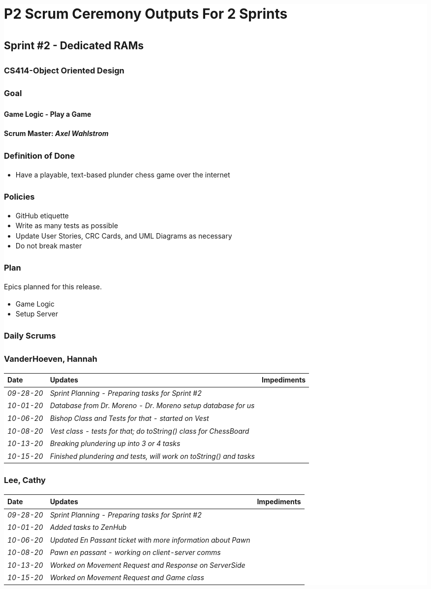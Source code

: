 # P2 Scrum Ceremony Outputs For 2 Sprints

## Sprint #2 - Dedicated RAMs
### CS414-Object Oriented Design

### Goal

#### Game Logic - Play a Game

#### Scrum Master: *Axel Wahlstrom*

### Definition of Done

* Have a playable, text-based plunder chess game over the internet

### Policies

* GitHub etiquette
* Write as many tests as possible
* Update User Stories, CRC Cards, and UML Diagrams as necessary
* Do not break master

### Plan

Epics planned for this release.

* Game Logic
* Setup Server

### Daily Scrums

### VanderHoeven, Hannah
| Date | Updates | Impediments |
| :--- | :--- | :--- |
| *09-28-20* | *Sprint Planning - Preparing tasks for Sprint #2* |  |
| *10-01-20* | *Database from Dr. Moreno - Dr. Moreno setup database for us* |  |
| *10-06-20* | *Bishop Class and Tests for that - started on Vest* |  |
| *10-08-20* | *Vest class - tests for that; do toString() class for ChessBoard* |  |
| *10-13-20* | *Breaking plundering up into 3 or 4 tasks* |  |
| *10-15-20* | *Finished plundering and tests, will work on toString() and tasks* |  |

### Lee, Cathy
| Date | Updates | Impediments |
| :--- | :--- | :--- |
| *09-28-20* | *Sprint Planning - Preparing tasks for Sprint #2* |  |
| *10-01-20* | *Added tasks to ZenHub* |  |
| *10-06-20* | *Updated En Passant ticket with more information about Pawn* |  |
| *10-08-20* | *Pawn en passant - working on client-server comms* |  |
| *10-13-20* | *Worked on Movement Request and Response on ServerSide* |  |
| *10-15-20* | *Worked on Movement Request and Game class* |  |
